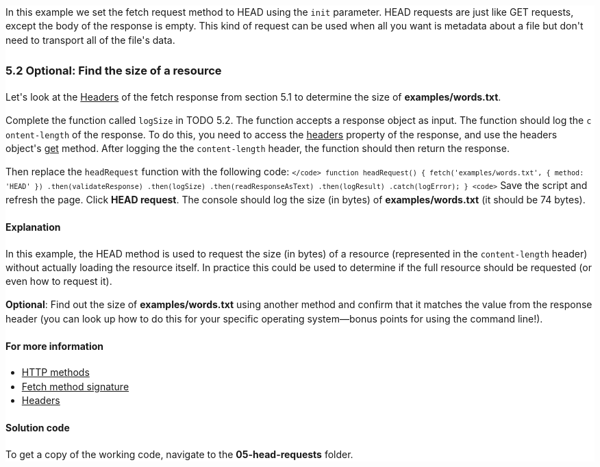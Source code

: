 In this example we set the fetch request method to HEAD using the <code>init</code> parameter. HEAD requests are just like GET requests, except the body of the response is empty. This kind of request can be used when all you want is metadata about a file but don't need to transport all of the file's data. 

### 5.2 Optional: Find the size of a resource

Let's look at the  [Headers](https://developer.mozilla.org/en-US/docs/Web/API/Headers) of the fetch response from section 5.1 to determine the size of <strong>examples/words.txt</strong>.

Complete the function called <code>logSize</code> in TODO 5.2. The function accepts a response object as input. The function should log the <code>content-length</code> of the response. To do this, you need to access the  [headers](https://developer.mozilla.org/en-US/docs/Web/API/Response/headers) property of the response, and use the headers object's  [get](https://developer.mozilla.org/en-US/docs/Web/API/Headers/get) method. After logging the the <code>content-length</code> header, the function should then return the response.

Then replace the <code>headRequest</code> function with the following code:
 <code>`</code> function headRequest() {
  fetch('examples/words.txt', {
    method: 'HEAD'
  })
  .then(validateResponse)
  .then(logSize)
  .then(readResponseAsText)
  .then(logResult)
  .catch(logError);
} <code>`</code> 
Save the script and refresh the page. Click <strong>HEAD request</strong>. The console should log the size (in bytes) of <strong>examples/words.txt</strong> (it should be 74 bytes).

#### Explanation

In this example, the HEAD method is used to request the size (in bytes) of a resource (represented in the <code>content-length</code> header) without actually loading the resource itself. In practice this could be used to determine if the full resource should be requested (or even how to request it).

<strong>Optional</strong>: Find out the size of <strong>examples/words.txt</strong> using another method and confirm that it matches the value from the response header (you can look up how to do this for your specific operating system—bonus points for using the command line!).

#### For more information

*  [HTTP methods](https://en.wikipedia.org/wiki/Hypertext_Transfer_Protocol#Request_methods)
*  [Fetch method signature](https://developer.mozilla.org/en-US/docs/Web/API/GlobalFetch/fetch)
*  [Headers](https://developer.mozilla.org/en-US/docs/Web/API/Headers)

#### Solution code

To get a copy of the working code, navigate to the <strong>05-head-requests</strong> folder.

<a id="6" />

